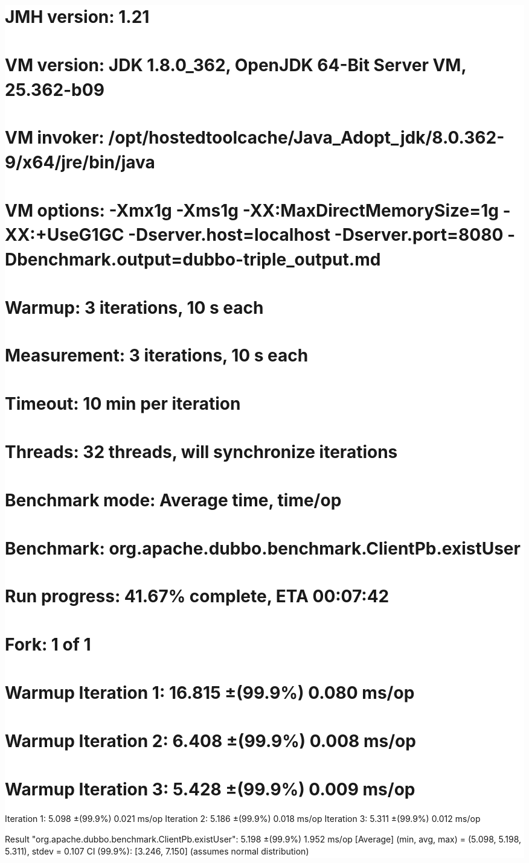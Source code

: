 
# JMH version: 1.21
# VM version: JDK 1.8.0_362, OpenJDK 64-Bit Server VM, 25.362-b09
# VM invoker: /opt/hostedtoolcache/Java_Adopt_jdk/8.0.362-9/x64/jre/bin/java
# VM options: -Xmx1g -Xms1g -XX:MaxDirectMemorySize=1g -XX:+UseG1GC -Dserver.host=localhost -Dserver.port=8080 -Dbenchmark.output=dubbo-triple_output.md
# Warmup: 3 iterations, 10 s each
# Measurement: 3 iterations, 10 s each
# Timeout: 10 min per iteration
# Threads: 32 threads, will synchronize iterations
# Benchmark mode: Average time, time/op
# Benchmark: org.apache.dubbo.benchmark.ClientPb.existUser

# Run progress: 41.67% complete, ETA 00:07:42
# Fork: 1 of 1
# Warmup Iteration   1: 16.815 ±(99.9%) 0.080 ms/op
# Warmup Iteration   2: 6.408 ±(99.9%) 0.008 ms/op
# Warmup Iteration   3: 5.428 ±(99.9%) 0.009 ms/op
Iteration   1: 5.098 ±(99.9%) 0.021 ms/op
Iteration   2: 5.186 ±(99.9%) 0.018 ms/op
Iteration   3: 5.311 ±(99.9%) 0.012 ms/op


Result "org.apache.dubbo.benchmark.ClientPb.existUser":
  5.198 ±(99.9%) 1.952 ms/op [Average]
  (min, avg, max) = (5.098, 5.198, 5.311), stdev = 0.107
  CI (99.9%): [3.246, 7.150] (assumes normal distribution)
